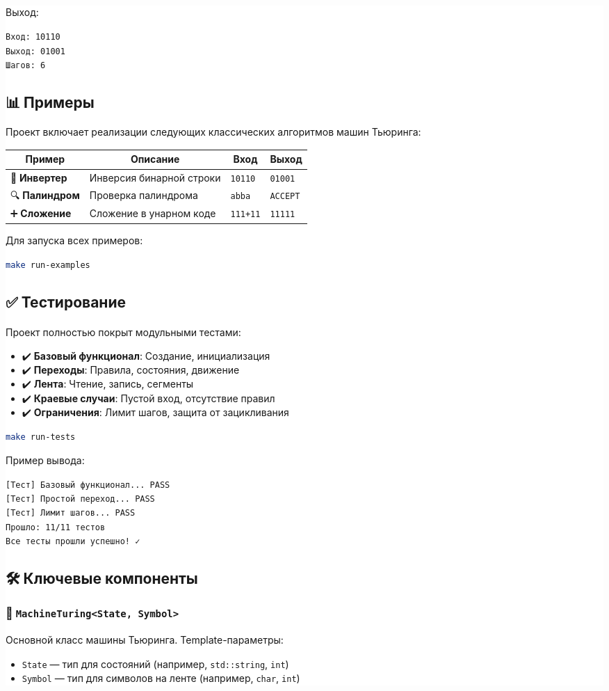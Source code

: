 Выход:
```
Вход: 10110
Выход: 01001
Шагов: 6
```

## 📊 Примеры

Проект включает реализации следующих классических алгоритмов машин Тьюринга:

| Пример | Описание | Вход | Выход |
|---------|-------------|-------|-------|
| 🔄 **Инвертер** | Инверсия бинарной строки | `10110` | `01001` |
| 🔍 **Палиндром** | Проверка палиндрома | `abba` | `ACCEPT` |
| ➕ **Сложение** | Сложение в унарном коде | `111+11` | `11111` |

Для запуска всех примеров:
```bash
make run-examples
```

## ✅ Тестирование

Проект полностью покрыт модульными тестами:

- ✔️ **Базовый функционал**: Создание, инициализация
- ✔️ **Переходы**: Правила, состояния, движение
- ✔️ **Лента**: Чтение, запись, сегменты
- ✔️ **Краевые случаи**: Пустой вход, отсутствие правил
- ✔️ **Ограничения**: Лимит шагов, защита от зацикливания

```bash
make run-tests
```

Пример вывода:
```
[Тест] Базовый функционал... PASS
[Тест] Простой переход... PASS
[Тест] Лимит шагов... PASS
Прошло: 11/11 тестов
Все тесты прошли успешно! ✓
```

## 🛠️ Ключевые компоненты

### 🤖 `MachineTuring<State, Symbol>`

Основной класс машины Тьюринга. Template-параметры:
- `State` — тип для состояний (например, `std::string`, `int`)
- `Symbol` — тип для символов на ленте (например, `char`, `int`)

